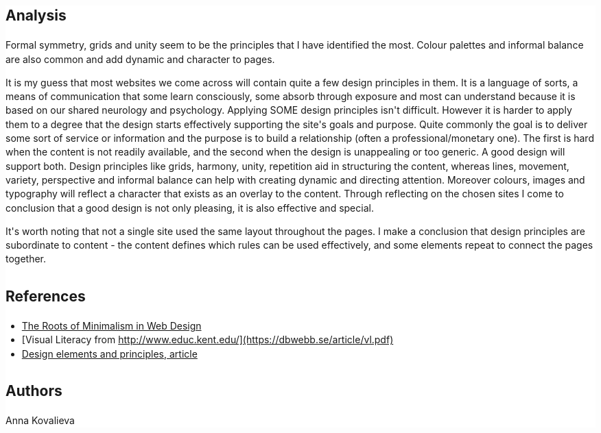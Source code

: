 
Analysis
-----------------------

Formal symmetry, grids and unity seem to be the principles that I have identified the most. Colour palettes and informal balance are also common and add dynamic and character to pages.

It is my guess that most websites we come across will contain quite a few design principles in them. It is a language of sorts, a means of communication that some learn consciously, some absorb through exposure and most can understand because it is based on our shared neurology and psychology. Applying SOME design principles isn't difficult. However it is harder to apply them to a degree that the design starts effectively supporting the site's goals and purpose. Quite commonly the goal is to deliver some sort of service or information and the purpose is to build a relationship (often a professional/monetary one). The first is hard when the content is not readily available, and the second when the design is unappealing or too generic. A good design will support both. Design principles like grids, harmony, unity, repetition aid in structuring the content, whereas lines, movement, variety, perspective and informal balance can help with creating dynamic and directing attention. Moreover colours, images and typography will reflect a character that exists as an overlay to the content. Through reflecting on the chosen sites I come to conclusion that a good design is not only pleasing, it is also effective and special.

It's worth noting that not a single site used the same layout throughout the pages. I make a conclusion that design principles are subordinate to content - the content defines which rules can be used effectively, and some elements repeat to connect the pages together.


References
-----------------------

* [The Roots of Minimalism in Web Design](https://www.nngroup.com/articles/roots-minimalism-web-design/)
* [Visual Literacy from http://www.educ.kent.edu/](https://dbwebb.se/article/vl.pdf)
* [Design elements and principles, article](https://www.canva.com/learn/design-elements-principles/)

Authors
-----------------------

Anna Kovalieva
